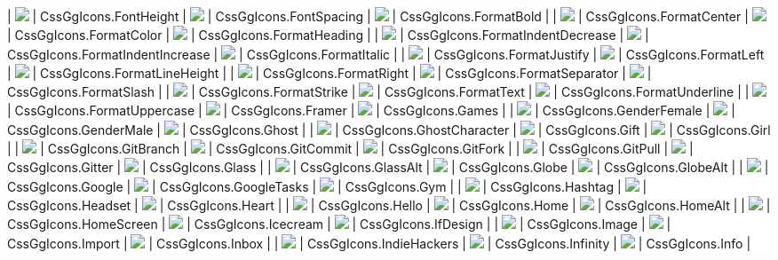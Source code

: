 | ![](https://raw.githubusercontent.com/astrit/css.gg/2.0.0/icons/svg/font-height.svg) | CssGgIcons.FontHeight | ![](https://raw.githubusercontent.com/astrit/css.gg/2.0.0/icons/svg/font-spacing.svg) | CssGgIcons.FontSpacing | ![](https://raw.githubusercontent.com/astrit/css.gg/2.0.0/icons/svg/format-bold.svg) | CssGgIcons.FormatBold |
| ![](https://raw.githubusercontent.com/astrit/css.gg/2.0.0/icons/svg/format-center.svg) | CssGgIcons.FormatCenter | ![](https://raw.githubusercontent.com/astrit/css.gg/2.0.0/icons/svg/format-color.svg) | CssGgIcons.FormatColor | ![](https://raw.githubusercontent.com/astrit/css.gg/2.0.0/icons/svg/format-heading.svg) | CssGgIcons.FormatHeading |
| ![](https://raw.githubusercontent.com/astrit/css.gg/2.0.0/icons/svg/format-indent-decrease.svg) | CssGgIcons.FormatIndentDecrease | ![](https://raw.githubusercontent.com/astrit/css.gg/2.0.0/icons/svg/format-indent-increase.svg) | CssGgIcons.FormatIndentIncrease | ![](https://raw.githubusercontent.com/astrit/css.gg/2.0.0/icons/svg/format-italic.svg) | CssGgIcons.FormatItalic |
| ![](https://raw.githubusercontent.com/astrit/css.gg/2.0.0/icons/svg/format-justify.svg) | CssGgIcons.FormatJustify | ![](https://raw.githubusercontent.com/astrit/css.gg/2.0.0/icons/svg/format-left.svg) | CssGgIcons.FormatLeft | ![](https://raw.githubusercontent.com/astrit/css.gg/2.0.0/icons/svg/format-line-height.svg) | CssGgIcons.FormatLineHeight |
| ![](https://raw.githubusercontent.com/astrit/css.gg/2.0.0/icons/svg/format-right.svg) | CssGgIcons.FormatRight | ![](https://raw.githubusercontent.com/astrit/css.gg/2.0.0/icons/svg/format-separator.svg) | CssGgIcons.FormatSeparator | ![](https://raw.githubusercontent.com/astrit/css.gg/2.0.0/icons/svg/format-slash.svg) | CssGgIcons.FormatSlash |
| ![](https://raw.githubusercontent.com/astrit/css.gg/2.0.0/icons/svg/format-strike.svg) | CssGgIcons.FormatStrike | ![](https://raw.githubusercontent.com/astrit/css.gg/2.0.0/icons/svg/format-text.svg) | CssGgIcons.FormatText | ![](https://raw.githubusercontent.com/astrit/css.gg/2.0.0/icons/svg/format-underline.svg) | CssGgIcons.FormatUnderline |
| ![](https://raw.githubusercontent.com/astrit/css.gg/2.0.0/icons/svg/format-uppercase.svg) | CssGgIcons.FormatUppercase | ![](https://raw.githubusercontent.com/astrit/css.gg/2.0.0/icons/svg/framer.svg) | CssGgIcons.Framer | ![](https://raw.githubusercontent.com/astrit/css.gg/2.0.0/icons/svg/games.svg) | CssGgIcons.Games |
| ![](https://raw.githubusercontent.com/astrit/css.gg/2.0.0/icons/svg/gender-female.svg) | CssGgIcons.GenderFemale | ![](https://raw.githubusercontent.com/astrit/css.gg/2.0.0/icons/svg/gender-male.svg) | CssGgIcons.GenderMale | ![](https://raw.githubusercontent.com/astrit/css.gg/2.0.0/icons/svg/ghost.svg) | CssGgIcons.Ghost |
| ![](https://raw.githubusercontent.com/astrit/css.gg/2.0.0/icons/svg/ghost-character.svg) | CssGgIcons.GhostCharacter | ![](https://raw.githubusercontent.com/astrit/css.gg/2.0.0/icons/svg/gift.svg) | CssGgIcons.Gift | ![](https://raw.githubusercontent.com/astrit/css.gg/2.0.0/icons/svg/girl.svg) | CssGgIcons.Girl |
| ![](https://raw.githubusercontent.com/astrit/css.gg/2.0.0/icons/svg/git-branch.svg) | CssGgIcons.GitBranch | ![](https://raw.githubusercontent.com/astrit/css.gg/2.0.0/icons/svg/git-commit.svg) | CssGgIcons.GitCommit | ![](https://raw.githubusercontent.com/astrit/css.gg/2.0.0/icons/svg/git-fork.svg) | CssGgIcons.GitFork |
| ![](https://raw.githubusercontent.com/astrit/css.gg/2.0.0/icons/svg/git-pull.svg) | CssGgIcons.GitPull | ![](https://raw.githubusercontent.com/astrit/css.gg/2.0.0/icons/svg/gitter.svg) | CssGgIcons.Gitter | ![](https://raw.githubusercontent.com/astrit/css.gg/2.0.0/icons/svg/glass.svg) | CssGgIcons.Glass |
| ![](https://raw.githubusercontent.com/astrit/css.gg/2.0.0/icons/svg/glass-alt.svg) | CssGgIcons.GlassAlt | ![](https://raw.githubusercontent.com/astrit/css.gg/2.0.0/icons/svg/globe.svg) | CssGgIcons.Globe | ![](https://raw.githubusercontent.com/astrit/css.gg/2.0.0/icons/svg/globe-alt.svg) | CssGgIcons.GlobeAlt |
| ![](https://raw.githubusercontent.com/astrit/css.gg/2.0.0/icons/svg/google.svg) | CssGgIcons.Google | ![](https://raw.githubusercontent.com/astrit/css.gg/2.0.0/icons/svg/google-tasks.svg) | CssGgIcons.GoogleTasks | ![](https://raw.githubusercontent.com/astrit/css.gg/2.0.0/icons/svg/gym.svg) | CssGgIcons.Gym |
| ![](https://raw.githubusercontent.com/astrit/css.gg/2.0.0/icons/svg/hashtag.svg) | CssGgIcons.Hashtag | ![](https://raw.githubusercontent.com/astrit/css.gg/2.0.0/icons/svg/headset.svg) | CssGgIcons.Headset | ![](https://raw.githubusercontent.com/astrit/css.gg/2.0.0/icons/svg/heart.svg) | CssGgIcons.Heart |
| ![](https://raw.githubusercontent.com/astrit/css.gg/2.0.0/icons/svg/hello.svg) | CssGgIcons.Hello | ![](https://raw.githubusercontent.com/astrit/css.gg/2.0.0/icons/svg/home.svg) | CssGgIcons.Home | ![](https://raw.githubusercontent.com/astrit/css.gg/2.0.0/icons/svg/home-alt.svg) | CssGgIcons.HomeAlt |
| ![](https://raw.githubusercontent.com/astrit/css.gg/2.0.0/icons/svg/home-screen.svg) | CssGgIcons.HomeScreen | ![](https://raw.githubusercontent.com/astrit/css.gg/2.0.0/icons/svg/icecream.svg) | CssGgIcons.Icecream | ![](https://raw.githubusercontent.com/astrit/css.gg/2.0.0/icons/svg/if-design.svg) | CssGgIcons.IfDesign |
| ![](https://raw.githubusercontent.com/astrit/css.gg/2.0.0/icons/svg/image.svg) | CssGgIcons.Image | ![](https://raw.githubusercontent.com/astrit/css.gg/2.0.0/icons/svg/import.svg) | CssGgIcons.Import | ![](https://raw.githubusercontent.com/astrit/css.gg/2.0.0/icons/svg/inbox.svg) | CssGgIcons.Inbox |
| ![](https://raw.githubusercontent.com/astrit/css.gg/2.0.0/icons/svg/indie-hackers.svg) | CssGgIcons.IndieHackers | ![](https://raw.githubusercontent.com/astrit/css.gg/2.0.0/icons/svg/infinity.svg) | CssGgIcons.Infinity | ![](https://raw.githubusercontent.com/astrit/css.gg/2.0.0/icons/svg/info.svg) | CssGgIcons.Info |